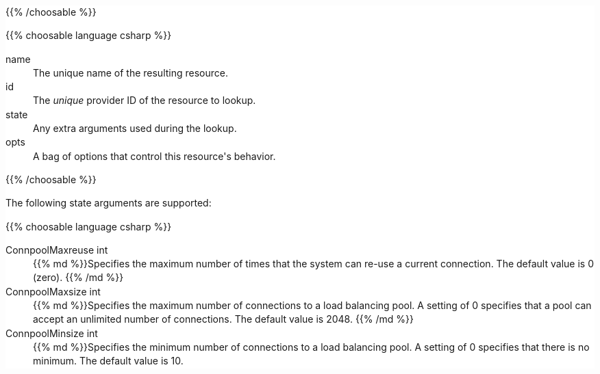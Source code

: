 
{{% /choosable %}}

{{% choosable language csharp %}}

<dl class="resources-properties">
    <dt class="property-required" title="Required">
        <span>name</span>
        <span class="property-indicator"></span>
    </dt>
    <dd>The unique name of the resulting resource.</dd>
    <dt class="property-required" title="Required">
        <span>id</span>
        <span class="property-indicator"></span>
    </dt>
    <dd>The <em>unique</em> provider ID of the resource to lookup.</dd>
    <dt class="property-optional" title="Optional">
        <span>state</span>
        <span class="property-indicator"></span>
    </dt>
    <dd>Any extra arguments used during the lookup.</dd>
    <dt class="property-optional" title="Optional">
        <span>opts</span>
        <span class="property-indicator"></span>
    </dt>
    <dd>A bag of options that control this resource's behavior.</dd>
</dl>

{{% /choosable %}}

The following state arguments are supported:


{{% choosable language csharp %}}
<dl class="resources-properties"><dt class="property-optional"
            title="Optional">
        <span id="state_connpoolmaxreuse_csharp">
<a href="#state_connpoolmaxreuse_csharp" style="color: inherit; text-decoration: inherit;">Connpool<wbr>Maxreuse</a>
</span>
        <span class="property-indicator"></span>
        <span class="property-type">int</span>
    </dt>
    <dd>{{% md %}}Specifies the maximum number of times that the system can re-use a current connection. The default value is 0 (zero).
{{% /md %}}</dd><dt class="property-optional"
            title="Optional">
        <span id="state_connpoolmaxsize_csharp">
<a href="#state_connpoolmaxsize_csharp" style="color: inherit; text-decoration: inherit;">Connpool<wbr>Maxsize</a>
</span>
        <span class="property-indicator"></span>
        <span class="property-type">int</span>
    </dt>
    <dd>{{% md %}}Specifies the maximum number of connections to a load balancing pool. A setting of 0 specifies that a pool can accept an unlimited number of connections. The default value is 2048.
{{% /md %}}</dd><dt class="property-optional"
            title="Optional">
        <span id="state_connpoolminsize_csharp">
<a href="#state_connpoolminsize_csharp" style="color: inherit; text-decoration: inherit;">Connpool<wbr>Minsize</a>
</span>
        <span class="property-indicator"></span>
        <span class="property-type">int</span>
    </dt>
    <dd>{{% md %}}Specifies the minimum number of connections to a load balancing pool. A setting of 0 specifies that there is no minimum. The default value is 10.